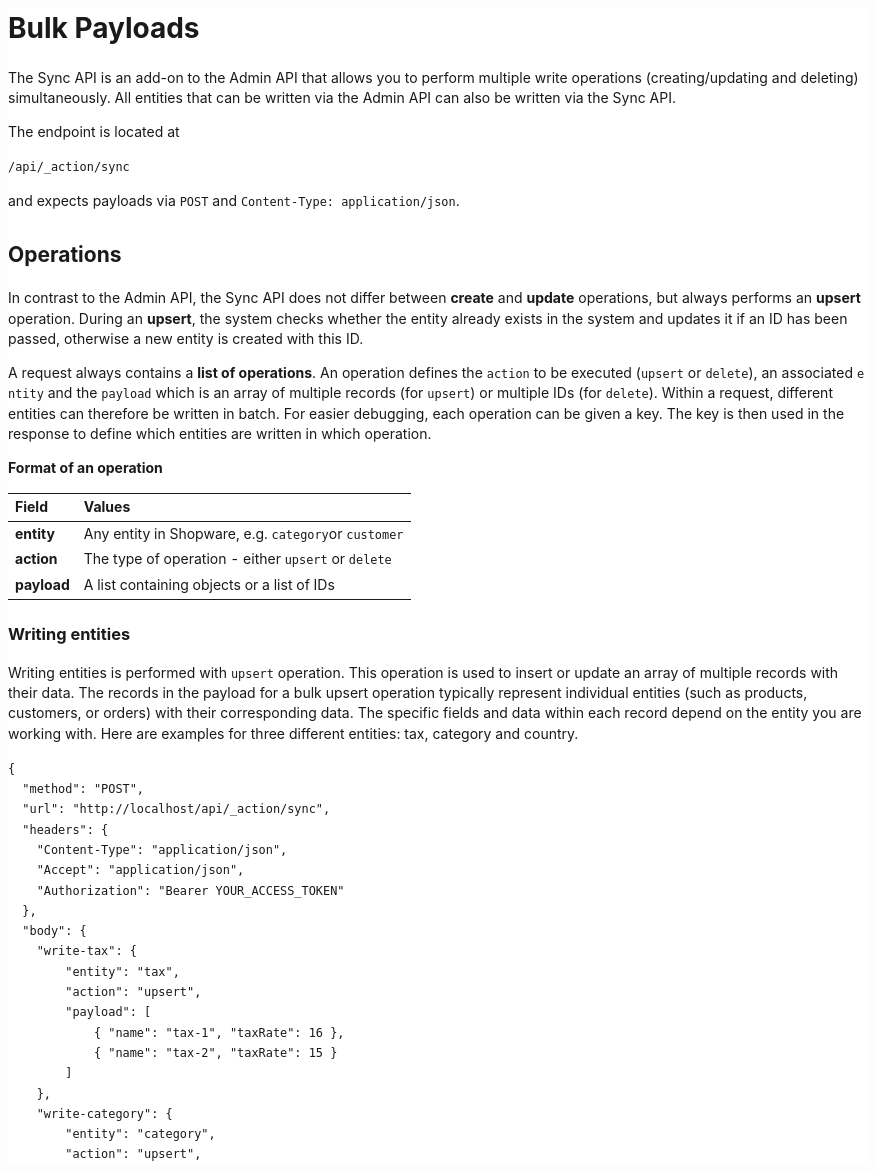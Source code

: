 # Bulk Payloads

The Sync API is an add-on to the Admin API that allows you to perform multiple write operations \(creating/updating and deleting\) simultaneously. All entities that can be written via the Admin API can also be written via the Sync API.

The endpoint is located at

```text
/api/_action/sync
```

and expects payloads via `POST` and `Content-Type: application/json`.

## Operations

In contrast to the Admin API, the Sync API does not differ between **create** and **update** operations, but always performs an **upsert** operation. During an **upsert**, the system checks whether the entity already exists in the system and updates it if an ID has been passed, otherwise a new entity is created with this ID.

A request always contains a **list of operations**. An operation defines the `action` to be executed \(`upsert` or `delete`\), an associated `entity` and the `payload` which is an array of multiple records \(for `upsert`\) or multiple IDs \(for `delete`\). Within a request, different entities can therefore be written in batch. For easier debugging, each operation can be given a key. The key is then used in the response to define which entities are written in which operation.

**Format of an operation**

| Field | Values |
| :--- | :--- |
| **entity** | Any entity in Shopware, e.g. `category`or `customer` |
| **action** | The type of operation - either `upsert` or `delete` |
| **payload** | A list containing objects or a list of IDs |

### Writing entities

Writing entities is performed with `upsert` operation. This operation is used to insert or update an array of multiple records with their data. The records in the payload for a bulk upsert operation typically represent individual entities (such as products, customers, or orders) with their corresponding data. The specific fields and data within each record depend on the entity you are working with. Here are examples for three different entities: tax, category and country.

```sample http
{
  "method": "POST",
  "url": "http://localhost/api/_action/sync",
  "headers": {
    "Content-Type": "application/json",
    "Accept": "application/json",
    "Authorization": "Bearer YOUR_ACCESS_TOKEN"
  },
  "body": {
    "write-tax": {
        "entity": "tax",
        "action": "upsert",
        "payload": [
            { "name": "tax-1", "taxRate": 16 },
            { "name": "tax-2", "taxRate": 15 }    
        ]
    },
    "write-category": {
        "entity": "category",
        "action": "upsert",
```